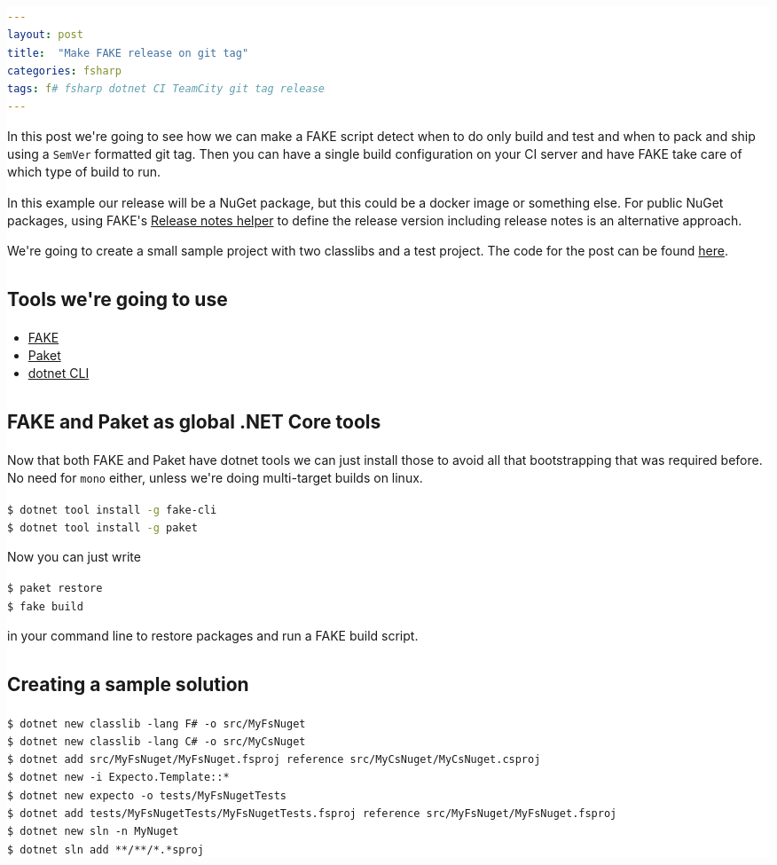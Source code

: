 ```yaml
---
layout: post
title:  "Make FAKE release on git tag"
categories: fsharp
tags: f# fsharp dotnet CI TeamCity git tag release
---
```


In this post we're going to see how we can make a FAKE script detect when to do only build and test and when to pack and ship using a `SemVer` formatted git tag. Then you can have a single build configuration on your CI server and have FAKE take care of which type of build to run.

In this example our release will be a NuGet package, but this could be a docker image or something else. For public NuGet packages, using FAKE's [Release notes helper](https://fake.build/apidocs/v5/fake-core-releasenotes.html) to define the release version including release notes is an alternative approach.

We're going to create a small sample project with two classlibs and a test project. The code for the post can be found [here](https://github.com/atlemann/MyNuget/tree/master).

## Tools we're going to use

* [FAKE](https://fake.build)
* [Paket](https://fsprojects.github.io/Paket/)
* [dotnet CLI](https://www.microsoft.com/net/learn/get-started/linuxubuntu)

## FAKE and Paket as global .NET Core tools

Now that both FAKE and Paket have dotnet tools we can just install those to avoid all that bootstrapping that was required before. No need for `mono` either, unless we're doing multi-target builds on linux.

```bash
$ dotnet tool install -g fake-cli
$ dotnet tool install -g paket
```

Now you can just write

```bash
$ paket restore
$ fake build
```

in your command line to restore packages and run a FAKE build script.

## Creating a sample solution

```
$ dotnet new classlib -lang F# -o src/MyFsNuget
$ dotnet new classlib -lang C# -o src/MyCsNuget
$ dotnet add src/MyFsNuget/MyFsNuget.fsproj reference src/MyCsNuget/MyCsNuget.csproj
$ dotnet new -i Expecto.Template::*
$ dotnet new expecto -o tests/MyFsNugetTests
$ dotnet add tests/MyFsNugetTests/MyFsNugetTests.fsproj reference src/MyFsNuget/MyFsNuget.fsproj
$ dotnet new sln -n MyNuget
$ dotnet sln add **/**/*.*sproj
```
